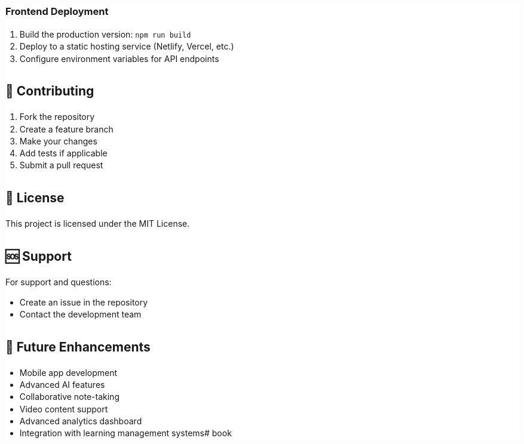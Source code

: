 ### Frontend Deployment
1. Build the production version: `npm run build`
2. Deploy to a static hosting service (Netlify, Vercel, etc.)
3. Configure environment variables for API endpoints

## 🤝 Contributing

1. Fork the repository
2. Create a feature branch
3. Make your changes
4. Add tests if applicable
5. Submit a pull request

## 📄 License

This project is licensed under the MIT License.

## 🆘 Support

For support and questions:
- Create an issue in the repository
- Contact the development team

## 🔮 Future Enhancements

- Mobile app development
- Advanced AI features
- Collaborative note-taking
- Video content support
- Advanced analytics dashboard
- Integration with learning management systems# book
